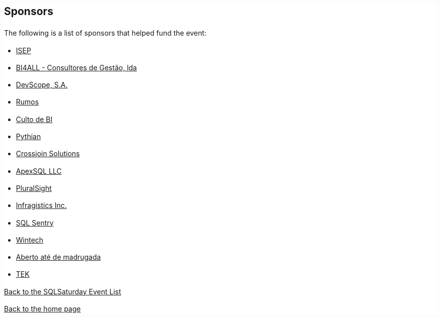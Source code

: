  
 
## <a name="sponsors"></a>Sponsors
The following is a list of sponsors that helped fund the event:
 
- [ISEP](https://www.isep.ipp.pt/)
 
- [BI4ALL - Consultores de Gestão, lda](http://www.bi4all.pt)
 
- [DevScope, S.A.](http://www.devscope.net)
 
- [Rumos](http://www.rumos.pt)
 
- [Culto de BI](http://www.culto-de-bi.pt)
 
- [Pythian](http://www.pythian.com)
 
- [Crossjoin Solutions](http://www.crossjoin.pt/)
 
- [ApexSQL LLC](http://www.apexsql.com/?utm_source=SQLSaturdaysutm_medium=sponsorlinkutm_campaign=%5BSQLSaturdays-Homepage%5D)
 
- [PluralSight](http://www.pluralsight.com)
 
- [Infragistics Inc.](http://www.infragistics.com)
 
- [SQL Sentry](http://www.sqlsentry.com/)
 
- [Wintech](http://wintech.pt/)
 
- [Aberto até de madrugada](http://abertoatedemadrugada.com/)
 
- [TEK](http://tek.sapo.pt/)
 
[Back to the SQLSaturday Event List](/past)
 
[Back to the home page](/index)
 
